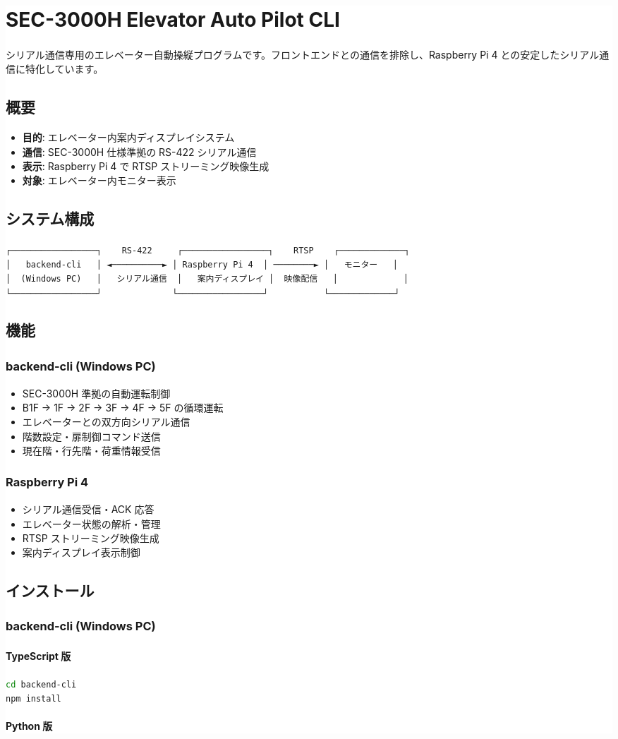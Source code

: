# SEC-3000H Elevator Auto Pilot CLI

シリアル通信専用のエレベーター自動操縦プログラムです。フロントエンドとの通信を排除し、Raspberry Pi 4 との安定したシリアル通信に特化しています。

## 概要

- **目的**: エレベーター内案内ディスプレイシステム
- **通信**: SEC-3000H 仕様準拠の RS-422 シリアル通信
- **表示**: Raspberry Pi 4 で RTSP ストリーミング映像生成
- **対象**: エレベーター内モニター表示

## システム構成

```
┌─────────────────┐    RS-422     ┌─────────────────┐    RTSP    ┌─────────────┐
│   backend-cli   │ ◄──────────► │ Raspberry Pi 4  │ ────────► │   モニター   │
│  (Windows PC)   │   シリアル通信  │   案内ディスプレイ │  映像配信   │             │
└─────────────────┘              └─────────────────┘           └─────────────┘
```

## 機能

### backend-cli (Windows PC)

- SEC-3000H 準拠の自動運転制御
- B1F → 1F → 2F → 3F → 4F → 5F の循環運転
- エレベーターとの双方向シリアル通信
- 階数設定・扉制御コマンド送信
- 現在階・行先階・荷重情報受信

### Raspberry Pi 4

- シリアル通信受信・ACK 応答
- エレベーター状態の解析・管理
- RTSP ストリーミング映像生成
- 案内ディスプレイ表示制御

## インストール

### backend-cli (Windows PC)

#### TypeScript 版

```bash
cd backend-cli
npm install
```

#### Python 版
